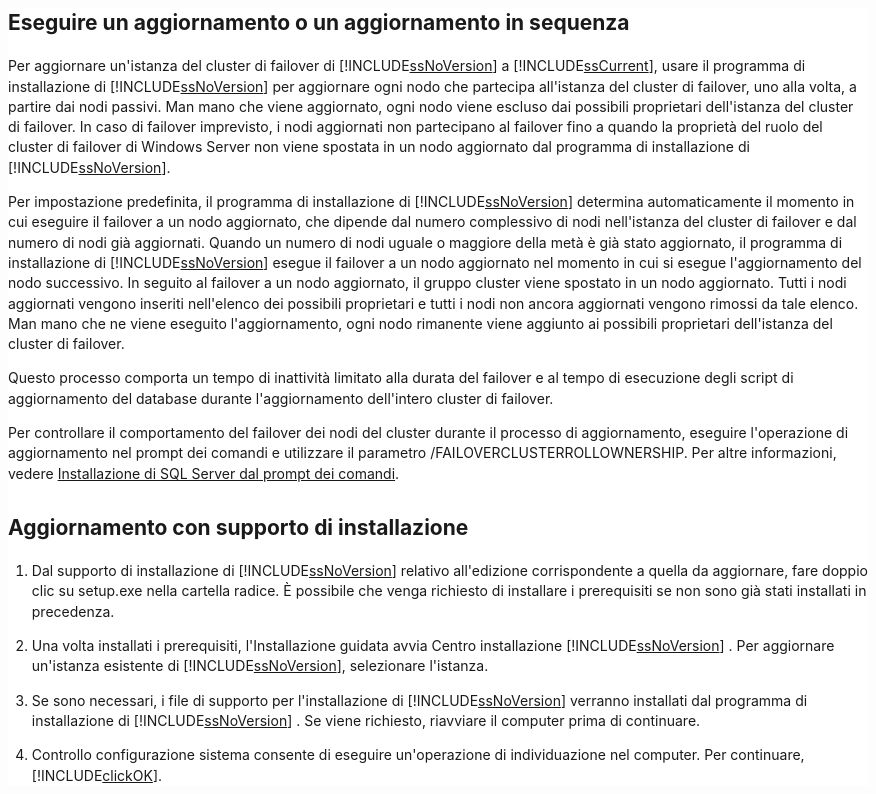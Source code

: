 ## <a name="perform-a-rolling-upgrade-or-update"></a>Eseguire un aggiornamento o un aggiornamento in sequenza  
 Per aggiornare un'istanza del cluster di failover di [!INCLUDE[ssNoVersion](../../../includes/ssnoversion-md.md)] a [!INCLUDE[ssCurrent](../../../includes/sscurrent-md.md)], usare il programma di installazione di [!INCLUDE[ssNoVersion](../../../includes/ssnoversion-md.md)] per aggiornare ogni nodo che partecipa all'istanza del cluster di failover, uno alla volta, a partire dai nodi passivi. Man mano che viene aggiornato, ogni nodo viene escluso dai possibili proprietari dell'istanza del cluster di failover. In caso di failover imprevisto, i nodi aggiornati non partecipano al failover fino a quando la proprietà del ruolo del cluster di failover di Windows Server non viene spostata in un nodo aggiornato dal programma di installazione di [!INCLUDE[ssNoVersion](../../../includes/ssnoversion-md.md)].  
  
 Per impostazione predefinita, il programma di installazione di [!INCLUDE[ssNoVersion](../../../includes/ssnoversion-md.md)] determina automaticamente il momento in cui eseguire il failover a un nodo aggiornato, che dipende dal numero complessivo di nodi nell'istanza del cluster di failover e dal numero di nodi già aggiornati. Quando un numero di nodi uguale o maggiore della metà è già stato aggiornato, il programma di installazione di [!INCLUDE[ssNoVersion](../../../includes/ssnoversion-md.md)] esegue il failover a un nodo aggiornato nel momento in cui si esegue l'aggiornamento del nodo successivo. In seguito al failover a un nodo aggiornato, il gruppo cluster viene spostato in un nodo aggiornato. Tutti i nodi aggiornati vengono inseriti nell'elenco dei possibili proprietari e tutti i nodi non ancora aggiornati vengono rimossi da tale elenco. Man mano che ne viene eseguito l'aggiornamento, ogni nodo rimanente viene aggiunto ai possibili proprietari dell'istanza del cluster di failover.  
  
 Questo processo comporta un tempo di inattività limitato alla durata del failover e al tempo di esecuzione degli script di aggiornamento del database durante l'aggiornamento dell'intero cluster di failover.  
  
 Per controllare il comportamento del failover dei nodi del cluster durante il processo di aggiornamento, eseguire l'operazione di aggiornamento nel prompt dei comandi e utilizzare il parametro /FAILOVERCLUSTERROLLOWNERSHIP. Per altre informazioni, vedere [Installazione di SQL Server dal prompt dei comandi](../../../database-engine/install-windows/install-sql-server-from-the-command-prompt.md).  

 ## <a name="upgrade-with-installation-media"></a>Aggiornamento con supporto di installazione 
  
1.  Dal supporto di installazione di [!INCLUDE[ssNoVersion](../../../includes/ssnoversion-md.md)] relativo all'edizione corrispondente a quella da aggiornare, fare doppio clic su setup.exe nella cartella radice. È possibile che venga richiesto di installare i prerequisiti se non sono già stati installati in precedenza.  
  
2.  Una volta installati i prerequisiti, l'Installazione guidata avvia Centro installazione [!INCLUDE[ssNoVersion](../../../includes/ssnoversion-md.md)] . Per aggiornare un'istanza esistente di [!INCLUDE[ssNoVersion](../../../includes/ssnoversion-md.md)], selezionare l'istanza.  
  
3.  Se sono necessari, i file di supporto per l'installazione di [!INCLUDE[ssNoVersion](../../../includes/ssnoversion-md.md)] verranno installati dal programma di installazione di [!INCLUDE[ssNoVersion](../../../includes/ssnoversion-md.md)] . Se viene richiesto, riavviare il computer prima di continuare.  
  
4.  Controllo configurazione sistema consente di eseguire un'operazione di individuazione nel computer. Per continuare, [!INCLUDE[clickOK](../../../includes/clickok-md.md)].  
  